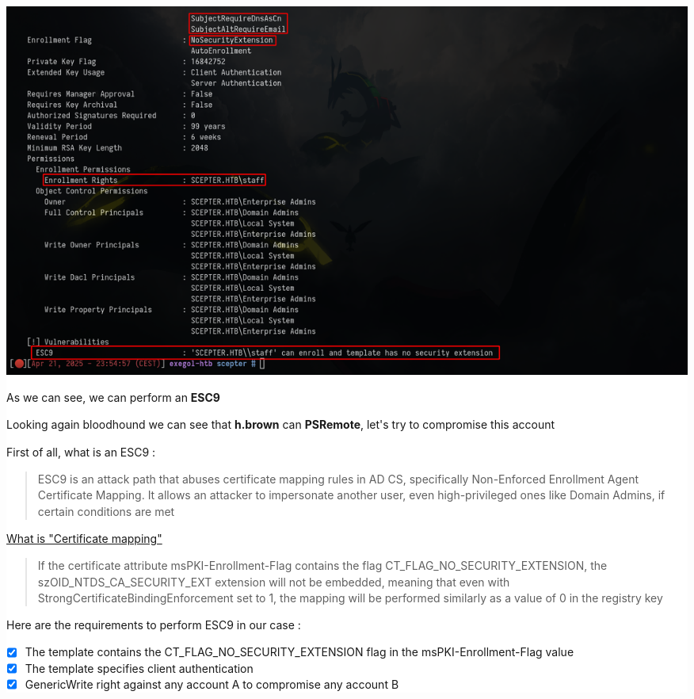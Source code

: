 ![alt text](../assets/image_scepter/certipyfindvuln.png)

As we can see, we can perform an **ESC9**

Looking again bloodhound we can see that **h.brown** can **PSRemote**, let's try to compromise this account

First of all, what is an ESC9 :

> ESC9 is an attack path that abuses certificate mapping rules in AD CS, specifically Non-Enforced Enrollment Agent Certificate Mapping. It allows an attacker to impersonate another user, even high-privileged ones like Domain Admins, if certain conditions are met

[What is "Certificate mapping"](https://www.thehacker.recipes/ad/movement/adcs/certificate-templates#certificate-mapping)

> If the certificate attribute msPKI-Enrollment-Flag contains the flag CT_FLAG_NO_SECURITY_EXTENSION, the szOID_NTDS_CA_SECURITY_EXT extension will not be embedded, meaning that even with StrongCertificateBindingEnforcement set to 1, the mapping will be performed similarly as a value of 0 in the registry key

Here are the requirements to perform ESC9 in our case :

- [x] The template contains the CT_FLAG_NO_SECURITY_EXTENSION flag in the msPKI-Enrollment-Flag value
- [x] The template specifies client authentication
- [x] GenericWrite right against any account A to compromise any account B
